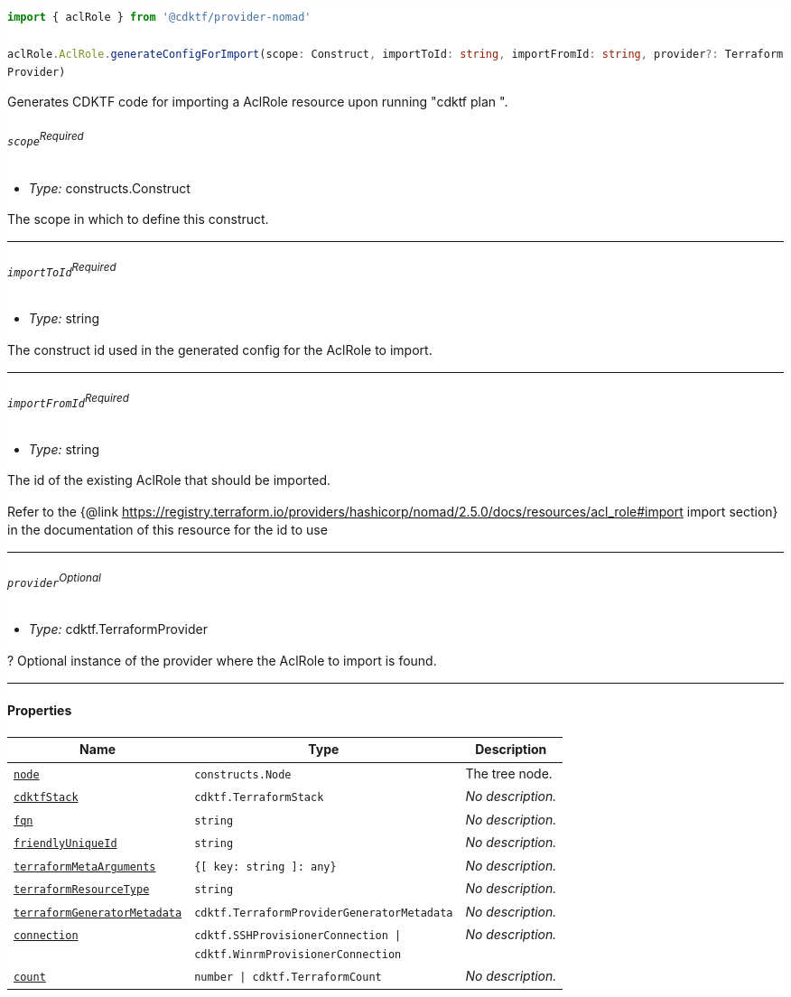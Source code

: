 ```typescript
import { aclRole } from '@cdktf/provider-nomad'

aclRole.AclRole.generateConfigForImport(scope: Construct, importToId: string, importFromId: string, provider?: TerraformProvider)
```

Generates CDKTF code for importing a AclRole resource upon running "cdktf plan <stack-name>".

###### `scope`<sup>Required</sup> <a name="scope" id="@cdktf/provider-nomad.aclRole.AclRole.generateConfigForImport.parameter.scope"></a>

- *Type:* constructs.Construct

The scope in which to define this construct.

---

###### `importToId`<sup>Required</sup> <a name="importToId" id="@cdktf/provider-nomad.aclRole.AclRole.generateConfigForImport.parameter.importToId"></a>

- *Type:* string

The construct id used in the generated config for the AclRole to import.

---

###### `importFromId`<sup>Required</sup> <a name="importFromId" id="@cdktf/provider-nomad.aclRole.AclRole.generateConfigForImport.parameter.importFromId"></a>

- *Type:* string

The id of the existing AclRole that should be imported.

Refer to the {@link https://registry.terraform.io/providers/hashicorp/nomad/2.5.0/docs/resources/acl_role#import import section} in the documentation of this resource for the id to use

---

###### `provider`<sup>Optional</sup> <a name="provider" id="@cdktf/provider-nomad.aclRole.AclRole.generateConfigForImport.parameter.provider"></a>

- *Type:* cdktf.TerraformProvider

? Optional instance of the provider where the AclRole to import is found.

---

#### Properties <a name="Properties" id="Properties"></a>

| **Name** | **Type** | **Description** |
| --- | --- | --- |
| <code><a href="#@cdktf/provider-nomad.aclRole.AclRole.property.node">node</a></code> | <code>constructs.Node</code> | The tree node. |
| <code><a href="#@cdktf/provider-nomad.aclRole.AclRole.property.cdktfStack">cdktfStack</a></code> | <code>cdktf.TerraformStack</code> | *No description.* |
| <code><a href="#@cdktf/provider-nomad.aclRole.AclRole.property.fqn">fqn</a></code> | <code>string</code> | *No description.* |
| <code><a href="#@cdktf/provider-nomad.aclRole.AclRole.property.friendlyUniqueId">friendlyUniqueId</a></code> | <code>string</code> | *No description.* |
| <code><a href="#@cdktf/provider-nomad.aclRole.AclRole.property.terraformMetaArguments">terraformMetaArguments</a></code> | <code>{[ key: string ]: any}</code> | *No description.* |
| <code><a href="#@cdktf/provider-nomad.aclRole.AclRole.property.terraformResourceType">terraformResourceType</a></code> | <code>string</code> | *No description.* |
| <code><a href="#@cdktf/provider-nomad.aclRole.AclRole.property.terraformGeneratorMetadata">terraformGeneratorMetadata</a></code> | <code>cdktf.TerraformProviderGeneratorMetadata</code> | *No description.* |
| <code><a href="#@cdktf/provider-nomad.aclRole.AclRole.property.connection">connection</a></code> | <code>cdktf.SSHProvisionerConnection \| cdktf.WinrmProvisionerConnection</code> | *No description.* |
| <code><a href="#@cdktf/provider-nomad.aclRole.AclRole.property.count">count</a></code> | <code>number \| cdktf.TerraformCount</code> | *No description.* |